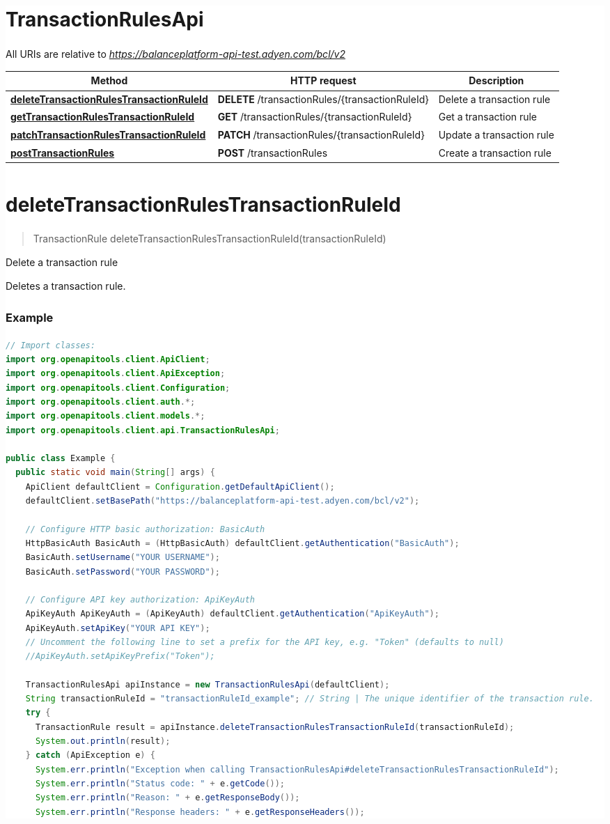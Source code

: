 # TransactionRulesApi

All URIs are relative to *https://balanceplatform-api-test.adyen.com/bcl/v2*

| Method | HTTP request | Description |
|------------- | ------------- | -------------|
| [**deleteTransactionRulesTransactionRuleId**](TransactionRulesApi.md#deleteTransactionRulesTransactionRuleId) | **DELETE** /transactionRules/{transactionRuleId} | Delete a transaction rule |
| [**getTransactionRulesTransactionRuleId**](TransactionRulesApi.md#getTransactionRulesTransactionRuleId) | **GET** /transactionRules/{transactionRuleId} | Get a transaction rule |
| [**patchTransactionRulesTransactionRuleId**](TransactionRulesApi.md#patchTransactionRulesTransactionRuleId) | **PATCH** /transactionRules/{transactionRuleId} | Update a transaction rule |
| [**postTransactionRules**](TransactionRulesApi.md#postTransactionRules) | **POST** /transactionRules | Create a transaction rule |


<a id="deleteTransactionRulesTransactionRuleId"></a>
# **deleteTransactionRulesTransactionRuleId**
> TransactionRule deleteTransactionRulesTransactionRuleId(transactionRuleId)

Delete a transaction rule

Deletes a transaction rule.

### Example
```java
// Import classes:
import org.openapitools.client.ApiClient;
import org.openapitools.client.ApiException;
import org.openapitools.client.Configuration;
import org.openapitools.client.auth.*;
import org.openapitools.client.models.*;
import org.openapitools.client.api.TransactionRulesApi;

public class Example {
  public static void main(String[] args) {
    ApiClient defaultClient = Configuration.getDefaultApiClient();
    defaultClient.setBasePath("https://balanceplatform-api-test.adyen.com/bcl/v2");
    
    // Configure HTTP basic authorization: BasicAuth
    HttpBasicAuth BasicAuth = (HttpBasicAuth) defaultClient.getAuthentication("BasicAuth");
    BasicAuth.setUsername("YOUR USERNAME");
    BasicAuth.setPassword("YOUR PASSWORD");

    // Configure API key authorization: ApiKeyAuth
    ApiKeyAuth ApiKeyAuth = (ApiKeyAuth) defaultClient.getAuthentication("ApiKeyAuth");
    ApiKeyAuth.setApiKey("YOUR API KEY");
    // Uncomment the following line to set a prefix for the API key, e.g. "Token" (defaults to null)
    //ApiKeyAuth.setApiKeyPrefix("Token");

    TransactionRulesApi apiInstance = new TransactionRulesApi(defaultClient);
    String transactionRuleId = "transactionRuleId_example"; // String | The unique identifier of the transaction rule.
    try {
      TransactionRule result = apiInstance.deleteTransactionRulesTransactionRuleId(transactionRuleId);
      System.out.println(result);
    } catch (ApiException e) {
      System.err.println("Exception when calling TransactionRulesApi#deleteTransactionRulesTransactionRuleId");
      System.err.println("Status code: " + e.getCode());
      System.err.println("Reason: " + e.getResponseBody());
      System.err.println("Response headers: " + e.getResponseHeaders());
```